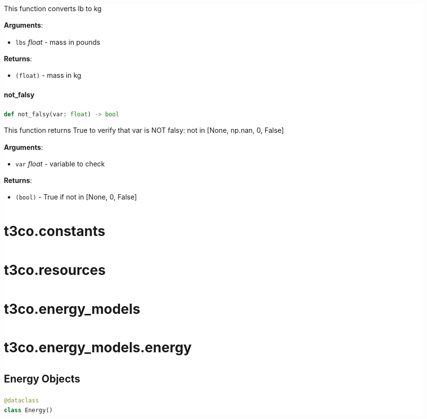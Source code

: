 This function converts lb to kg

**Arguments**:

- `lbs` _float_ - mass in pounds
  

**Returns**:

- `(float)` - mass in kg

<a id="t3co.constants.Global.not_falsy"></a>

#### not\_falsy

```python
def not_falsy(var: float) -> bool
```

This function returns True to verify that var is NOT falsy: not in [None, np.nan, 0, False]


**Arguments**:

- `var` _float_ - variable to check
  

**Returns**:

- `(bool)` - True if not in [None, 0, False]

<a id="t3co.constants"></a>

# t3co.constants

<a id="t3co.resources"></a>

# t3co.resources

<a id="t3co.energy_models"></a>

# t3co.energy\_models

<a id="t3co.energy_models.energy"></a>

# t3co.energy\_models.energy

<a id="t3co.energy_models.energy.Energy"></a>

## Energy Objects

```python
@dataclass
class Energy()
```
